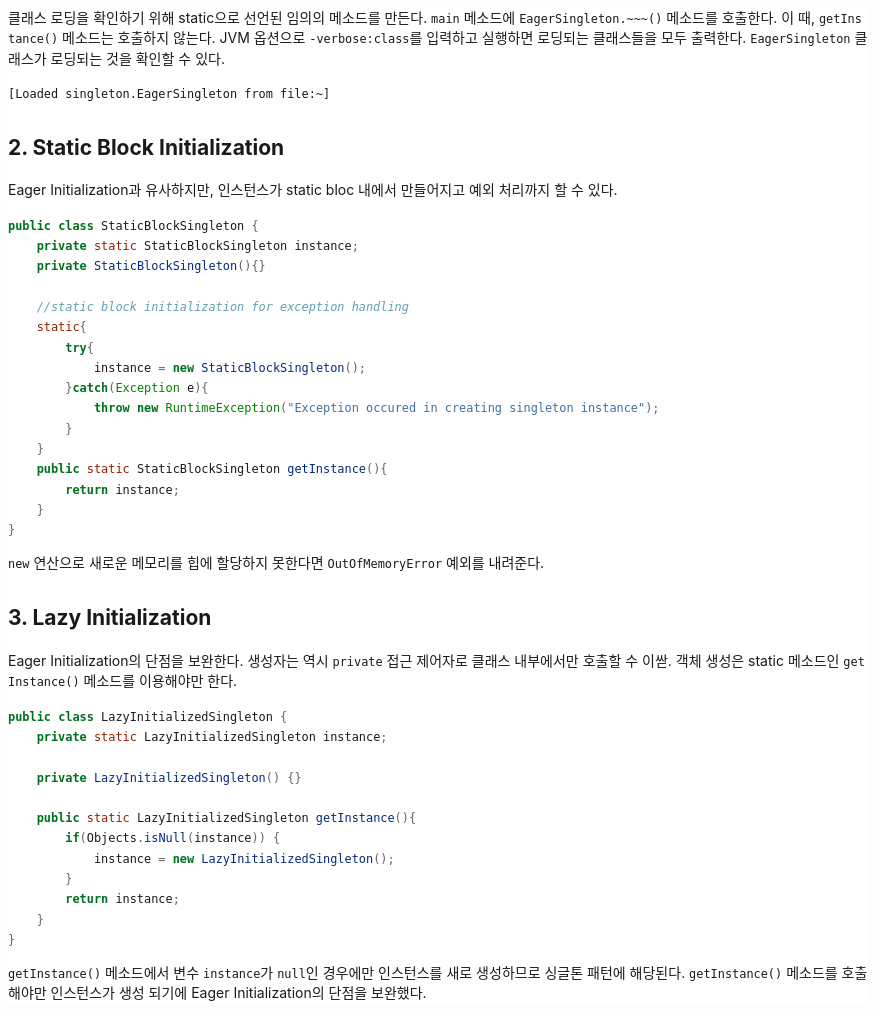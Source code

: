 클래스 로딩을 확인하기 위해 static으로 선언된 임의의 메소드를 만든다. `main` 메소드에 `EagerSingleton.~~~()` 메소드를 호출한다. 이 때, `getInstance()` 메소드는 호출하지 않는다. JVM 옵션으로 `-verbose:class`를 입력하고 실행하면 로딩되는 클래스들을 모두 출력한다. `EagerSingleton` 클래스가 로딩되는 것을 확인할 수 있다.

```
[Loaded singleton.EagerSingleton from file:~]
```

## 2. Static Block Initialization

Eager Initialization과 유사하지만, 인스턴스가 static bloc 내에서 만들어지고 예외 처리까지 할 수 있다.

```java
public class StaticBlockSingleton {
    private static StaticBlockSingleton instance;
    private StaticBlockSingleton(){}
    
    //static block initialization for exception handling
    static{
        try{
            instance = new StaticBlockSingleton();
        }catch(Exception e){
            throw new RuntimeException("Exception occured in creating singleton instance");
        }
    }
    public static StaticBlockSingleton getInstance(){
        return instance;
    }
}
```

`new` 연산으로 새로운 메모리를 힙에 할당하지 못한다면 `OutOfMemoryError` 예외를 내려준다.

## 3. Lazy Initialization

Eager Initialization의 단점을 보완한다. 생성자는 역시 `private` 접근 제어자로 클래스 내부에서만 호출할 수 이싿. 객체 생성은 static 메소드인 `getInstance()` 메소드를 이용해야만 한다.

```java
public class LazyInitializedSingleton {
    private static LazyInitializedSingleton instance;
    
    private LazyInitializedSingleton() {}
    
    public static LazyInitializedSingleton getInstance(){
        if(Objects.isNull(instance)) {
            instance = new LazyInitializedSingleton();
        }
        return instance;
    }
}
```

`getInstance()` 메소드에서 변수 `instance`가 `null`인 경우에만 인스턴스를 새로 생성하므로 싱글톤 패턴에 해당된다. `getInstance()` 메소드를 호출 해야만 인스턴스가 생성 되기에 Eager Initialization의 단점을 보완했다.
